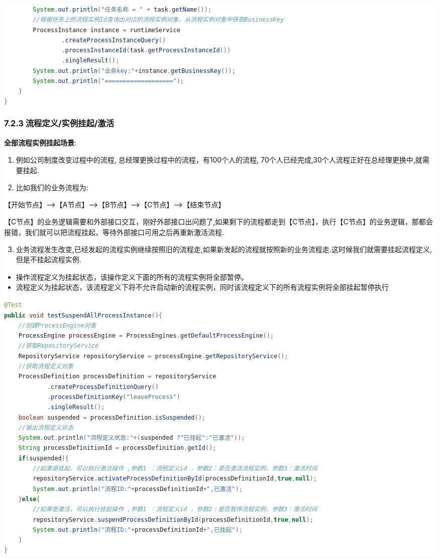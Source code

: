```java
        System.out.println("任务名称 = " + task.getName());
        //根据任务上的流程实例Id查询出对应的流程实例对象，从流程实例对象中获取BusinessKey
        ProcessInstance instance = runtimeService
                .createProcessInstanceQuery()
                .processInstanceId(task.getProcessInstanceId())
                .singleResult();
        System.out.println("业务key:"+instance.getBusinessKey());
        System.out.println("===================");
    }
}
```

### 7.2.3 流程定义/实例挂起/激活

**全部流程实例挂起场景**:

1) 例如公司制度改变过程中的流程, 总经理更换过程中的流程，有100个人的流程, 70个人已经完成,30个人流程正好在总经理更换中,就需要挂起.

2)  比如我们的业务流程为:

【开始节点】-->【A节点】-->【B节点】-->【C节点】-->【结束节点】

【C节点】的业务逻辑需要和外部接口交互，刚好外部接口出问题了,如果剩下的流程都走到【C节点】，执行【C节点】的业务逻辑，那都会报错，我们就可以把流程挂起，等待外部接口可用之后再重新激活流程.

3) 业务流程发生改变,已经发起的流程实例继续按照旧的流程走,如果新发起的流程就按照新的业务流程走.这时候我们就需要挂起流程定义,但是不挂起流程实例.

- 操作流程定义为挂起状态，该操作定义下面的所有的流程实例将全部暂停。
- 流程定义为挂起状态，该流程定义下将不允许启动新的流程实例，同时该流程定义下的所有流程实例将全部挂起暂停执行

```java
@Test
public void testSuspendAllProcessInstance(){
    //创建ProcessEngine对象
    ProcessEngine processEngine = ProcessEngines.getDefaultProcessEngine();
    //获取RepositoryService
    RepositoryService repositoryService = processEngine.getRepositoryService();
    //获取流程定义对象
    ProcessDefinition processDefinition = repositoryService
            .createProcessDefinitionQuery()
            .processDefinitionKey("leaveProcess")
            .singleResult();
    boolean suspended = processDefinition.isSuspended();
    //输出流程定义状态
    System.out.println("流程定义状态:"+(suspended ?"已挂起":"已激活"));
    String processDefinitionId = processDefinition.getId();
    if(suspended){
        //如果是挂起，可以执行激活操作 ,参数1 ：流程定义id ，参数2：是否激活流程实例，参数3：激活时间
        repositoryService.activateProcessDefinitionById(processDefinitionId,true,null);
        System.out.println("流程ID:"+processDefinitionId+",已激活");
    }else{
        //如果是激活，可以执行挂起操作 ,参数1 ：流程定义id ，参数2：是否暂停流程实例，参数3：激活时间
        repositoryService.suspendProcessDefinitionById(processDefinitionId,true,null);
        System.out.println("流程ID:"+processDefinitionId+",已挂起");
    }
}
```

